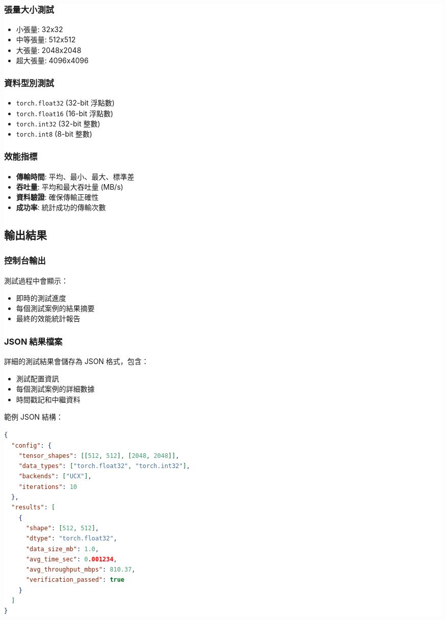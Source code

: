 ### 張量大小測試
- 小張量: 32x32
- 中等張量: 512x512  
- 大張量: 2048x2048
- 超大張量: 4096x4096

### 資料型別測試
- `torch.float32` (32-bit 浮點數)
- `torch.float16` (16-bit 浮點數)
- `torch.int32` (32-bit 整數)
- `torch.int8` (8-bit 整數)

### 效能指標
- **傳輸時間**: 平均、最小、最大、標準差
- **吞吐量**: 平均和最大吞吐量 (MB/s)
- **資料驗證**: 確保傳輸正確性
- **成功率**: 統計成功的傳輸次數

## 輸出結果

### 控制台輸出
測試過程中會顯示：
- 即時的測試進度
- 每個測試案例的結果摘要
- 最終的效能統計報告

### JSON 結果檔案
詳細的測試結果會儲存為 JSON 格式，包含：
- 測試配置資訊
- 每個測試案例的詳細數據
- 時間戳記和中繼資料

範例 JSON 結構：
```json
{
  "config": {
    "tensor_shapes": [[512, 512], [2048, 2048]],
    "data_types": ["torch.float32", "torch.int32"],
    "backends": ["UCX"],
    "iterations": 10
  },
  "results": [
    {
      "shape": [512, 512],
      "dtype": "torch.float32",
      "data_size_mb": 1.0,
      "avg_time_sec": 0.001234,
      "avg_throughput_mbps": 810.37,
      "verification_passed": true
    }
  ]
}
```
